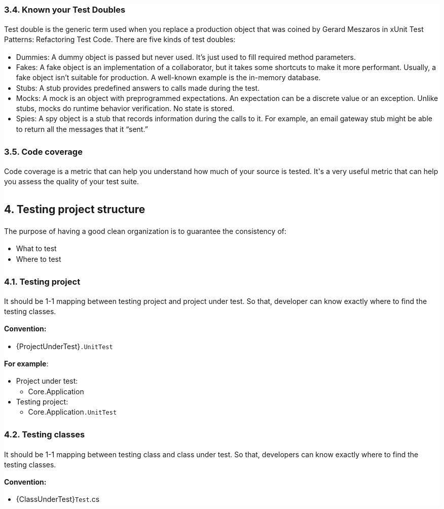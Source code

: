 ###  3.4. <a name='KnownyourTestDoubles'></a>Known your Test Doubles

Test double is the generic term used when you replace a production object that was coined by Gerard Meszaros in xUnit Test Patterns: Refactoring Test Code.
There are five kinds of test doubles:

- Dummies: A dummy object is passed but never used. It’s just used to fill required method parameters.
- Fakes: A fake object is an implementation of a collaborator, but it takes some shortcuts to make it more performant. Usually, a fake object isn’t suitable for production. A well-known example is the in-memory database.
- Stubs: A stub provides predefined answers to calls made during the test.
- Mocks: A mock is an object with preprogrammed expectations. An expectation can be a discrete value or an exception. Unlike stubs, mocks do runtime behavior verification. No state is stored.
- Spies: A spy object is a stub that records information during the calls to it. For example, an email gateway stub might be able to return all the messages that it “sent.”

###  3.5. <a name='Codecoverage'></a>Code coverage

Code coverage is a metric that can help you understand how much of your source is tested.
It's a very useful metric that can help you assess the quality of your test suite.

##  4. <a name='Testingprojectstructure'></a>Testing project structure

The purpose of having a good clean organization is to guarantee the consistency of:

- What to test
- Where to test

###  4.1. <a name='Testingproject'></a>Testing project

It should be 1-1 mapping between testing project and project under test. So that, developer can know exactly where to find the testing classes.

**Convention:**

- {ProjectUnderTest}`.UnitTest`

**For example**:

- Project under test:
  - Core.Application
- Testing project:
  - Core.Application`.UnitTest`

###  4.2. <a name='Testingclasses'></a>Testing classes

It should be 1-1 mapping between testing class and class under test. So that, developers can know exactly where to find the testing classes.

**Convention:**

- {ClassUnderTest}`Test`.cs
